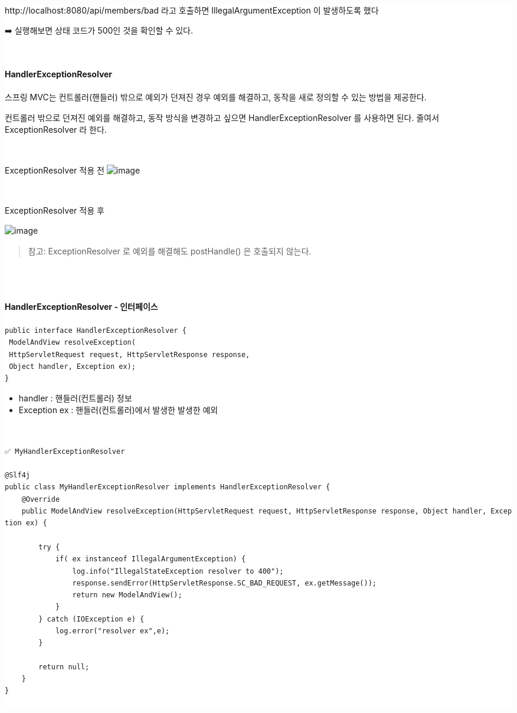 http://localhost:8080/api/members/bad 라고 호출하면 IllegalArgumentException 이 발생하도록 했다

➡️ 실행해보면 상태 코드가 500인 것을 확인할 수 있다.

<br>

#### HandlerExceptionResolver
스프링 MVC는 컨트롤러(핸들러) 밖으로 예외가 던져진 경우 예외를 해결하고, 동작을 새로 정의할 수 있는 방법을 제공한다. 

컨트롤러 밖으로 던져진 예외를 해결하고, 동작 방식을 변경하고 싶으면 HandlerExceptionResolver 를 사용하면 된다. 줄여서 ExceptionResolver 라 한다.

<Br>

ExceptionResolver 적용 전
<img width="491" alt="image" src="https://github.com/zeunxx/Inflearn-Spring-RoadMap/assets/81572478/1aee82f0-85f9-431d-8113-b665e6e3ab11">


<Br>

ExceptionResolver 적용 후

<img width="505" alt="image" src="https://github.com/zeunxx/Inflearn-Spring-RoadMap/assets/81572478/6775d76b-6e26-46f1-82ee-1eb27d4f315b">

> 참고: ExceptionResolver 로 예외를 해결해도 postHandle() 은 호출되지 않는다.

<br>
<Br>


#### HandlerExceptionResolver - 인터페이스

```
public interface HandlerExceptionResolver {
 ModelAndView resolveException(
 HttpServletRequest request, HttpServletResponse response,
 Object handler, Exception ex);
}

```
- handler : 핸들러(컨트롤러) 정보
- Exception ex : 핸들러(컨트롤러)에서 발생한 발생한 예외

<Br>

```
✅ MyHandlerExceptionResolver

@Slf4j
public class MyHandlerExceptionResolver implements HandlerExceptionResolver {
    @Override
    public ModelAndView resolveException(HttpServletRequest request, HttpServletResponse response, Object handler, Exception ex) {

        try {
            if( ex instanceof IllegalArgumentException) {
                log.info("IllegalStateException resolver to 400");
                response.sendError(HttpServletResponse.SC_BAD_REQUEST, ex.getMessage());
                return new ModelAndView();
            }
        } catch (IOException e) {
            log.error("resolver ex",e);
        }
        
        return null;
    }
}


```